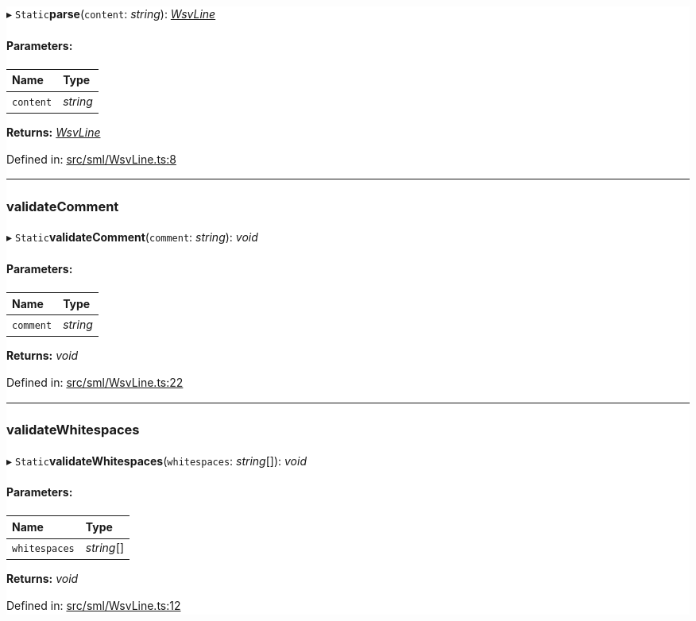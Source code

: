 ▸ `Static`**parse**(`content`: *string*): [*WsvLine*](wsvline.md)

#### Parameters:

Name | Type |
:------ | :------ |
`content` | *string* |

**Returns:** [*WsvLine*](wsvline.md)

Defined in: [src/sml/WsvLine.ts:8](https://github.com/GELight/sml/blob/346ca80/src/sml/WsvLine.ts#L8)

___

### validateComment

▸ `Static`**validateComment**(`comment`: *string*): *void*

#### Parameters:

Name | Type |
:------ | :------ |
`comment` | *string* |

**Returns:** *void*

Defined in: [src/sml/WsvLine.ts:22](https://github.com/GELight/sml/blob/346ca80/src/sml/WsvLine.ts#L22)

___

### validateWhitespaces

▸ `Static`**validateWhitespaces**(`whitespaces`: *string*[]): *void*

#### Parameters:

Name | Type |
:------ | :------ |
`whitespaces` | *string*[] |

**Returns:** *void*

Defined in: [src/sml/WsvLine.ts:12](https://github.com/GELight/sml/blob/346ca80/src/sml/WsvLine.ts#L12)
